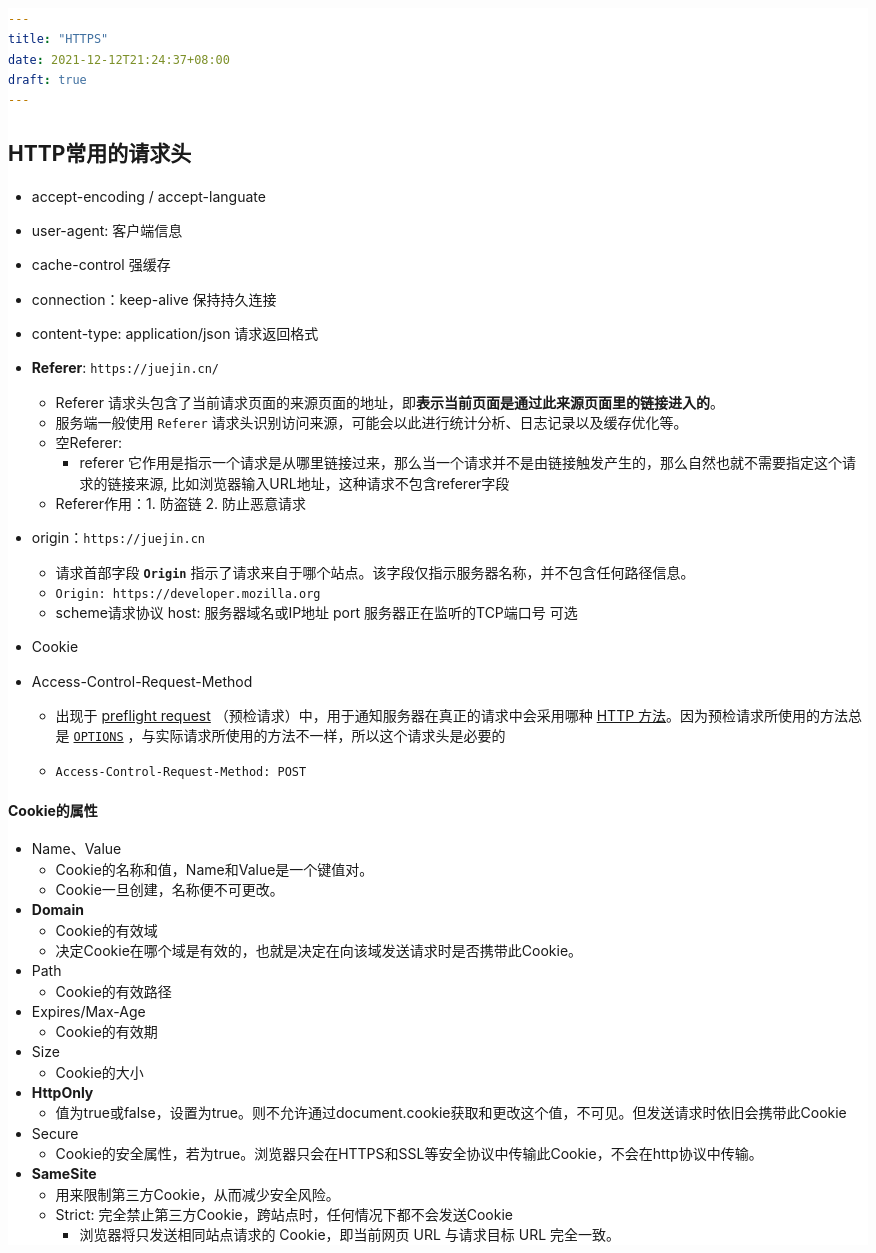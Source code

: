 ```yaml
---
title: "HTTPS"
date: 2021-12-12T21:24:37+08:00
draft: true
---
```


## HTTP常用的请求头

- accept-encoding / accept-languate

- user-agent: 客户端信息

- cache-control 强缓存

- connection：keep-alive  保持持久连接

- content-type: application/json 请求返回格式

- **Referer**: `https://juejin.cn/` 

  - Referer 请求头包含了当前请求页面的来源页面的地址，即**表示当前页面是通过此来源页面里的链接进入的**。
  - 服务端一般使用 `Referer` 请求头识别访问来源，可能会以此进行统计分析、日志记录以及缓存优化等。
  - 空Referer: 
    - referer 它作用是指示一个请求是从哪里链接过来，那么当一个请求并不是由链接触发产生的，那么自然也就不需要指定这个请求的链接来源, 比如浏览器输入URL地址，这种请求不包含referer字段
  - Referer作用：1. 防盗链  2. 防止恶意请求

- origin：`https://juejin.cn`

  - 请求首部字段 **`Origin`** 指示了请求来自于哪个站点。该字段仅指示服务器名称，并不包含任何路径信息。
  - `Origin: https://developer.mozilla.org`   
  - scheme请求协议  host: 服务器域名或IP地址  port 服务器正在监听的TCP端口号  可选

- Cookie

- Access-Control-Request-Method

  - 出现于 [preflight request](https://developer.mozilla.org/zh-CN/docs/Glossary/Preflight_request) （预检请求）中，用于通知服务器在真正的请求中会采用哪种  [HTTP 方法](https://developer.mozilla.org/zh-CN/docs/Web/HTTP/Methods)。因为预检请求所使用的方法总是 [`OPTIONS`](https://developer.mozilla.org/zh-CN/docs/Web/HTTP/Methods/OPTIONS) ，与实际请求所使用的方法不一样，所以这个请求头是必要的

  - ```
    Access-Control-Request-Method: POST
    ```

#### Cookie的属性

- Name、Value
  - Cookie的名称和值，Name和Value是一个键值对。
  - Cookie一旦创建，名称便不可更改。
- **Domain**
  - Cookie的有效域
  - 决定Cookie在哪个域是有效的，也就是决定在向该域发送请求时是否携带此Cookie。
- Path 
  - Cookie的有效路径
- Expires/Max-Age
  - Cookie的有效期
- Size
  - Cookie的大小
- **HttpOnly**
  - 值为true或false，设置为true。则不允许通过document.cookie获取和更改这个值，不可见。但发送请求时依旧会携带此Cookie
- Secure
  - Cookie的安全属性，若为true。浏览器只会在HTTPS和SSL等安全协议中传输此Cookie，不会在http协议中传输。
- **SameSite**
  - 用来限制第三方Cookie，从而减少安全风险。
  - Strict: 完全禁止第三方Cookie，跨站点时，任何情况下都不会发送Cookie
    - 浏览器将只发送相同站点请求的 Cookie，即当前网页 URL 与请求目标 URL 完全一致。
